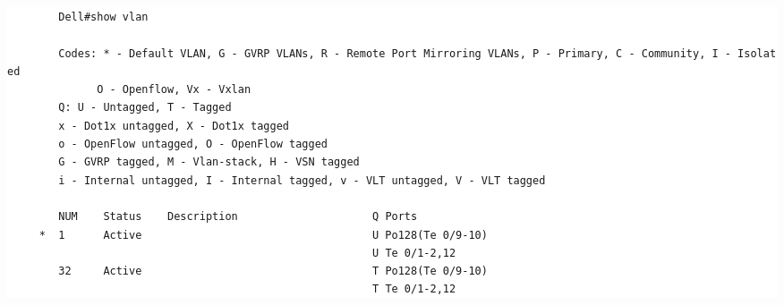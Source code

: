             Dell#show vlan

            Codes: * - Default VLAN, G - GVRP VLANs, R - Remote Port Mirroring VLANs, P - Primary, C - Community, I - Isolated
                  O - Openflow, Vx - Vxlan
            Q: U - Untagged, T - Tagged
            x - Dot1x untagged, X - Dot1x tagged
            o - OpenFlow untagged, O - OpenFlow tagged
            G - GVRP tagged, M - Vlan-stack, H - VSN tagged
            i - Internal untagged, I - Internal tagged, v - VLT untagged, V - VLT tagged

            NUM    Status    Description                     Q Ports
         *  1      Active                                    U Po128(Te 0/9-10)
                                                             U Te 0/1-2,12
            32     Active                                    T Po128(Te 0/9-10)
                                                             T Te 0/1-2,12